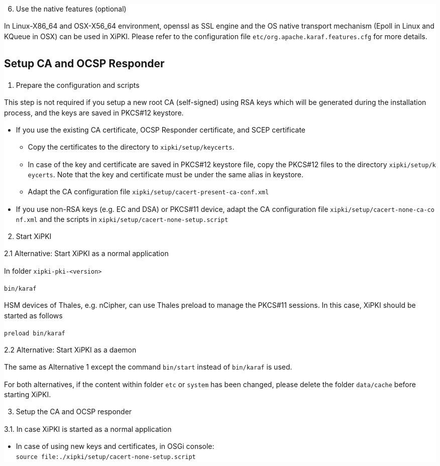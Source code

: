 6. Use the native features (optional)

  In Linux-X86_64 and OSX-X56_64 environment, openssl as SSL engine and the OS
  native transport mechanism (Epoll in Linux and KQueue in OSX) can be used in
  XiPKI. Please refer to the configuration file
  `etc/org.apache.karaf.features.cfg` for more details.


## Setup CA and OCSP Responder

1. Prepare the configuration and scripts

  This step is not required if you setup a new root CA (self-signed) using
  RSA keys which will be generated during the installation process, and the keys
  are saved in PKCS#12 keystore.

  - If you use the existing CA certificate, OCSP Responder certificate, and SCEP
    certificate

     - Copy the certificates to the directory to `xipki/setup/keycerts`.

     - In case of the key and certificate are saved in PKCS#12 keystore file,
      copy the PKCS#12 files to the directory `xipki/setup/keycerts`.
      Note that the key and certificate must be under the same alias in keystore.

     - Adapt the CA configuration file `xipki/setup/cacert-present-ca-conf.xml`

 - If you use non-RSA keys (e.g. EC and DSA) or PKCS#11 device, adapt the CA
   configuration file `xipki/setup/cacert-none-ca-conf.xml` and the scripts in
   `xipki/setup/cacert-none-setup.script`

2. Start XiPKI

2.1 Alternative: Start XiPKI as a normal application

In folder `xipki-pki-<version>`
```sh
bin/karaf
```

HSM devices of Thales, e.g. nCipher, can use Thales preload to manage the
PKCS#11 sessions. In this case, XiPKI should be started as follows
```sh
preload bin/karaf
```
2.2 Alternative: Start XiPKI as a daemon

The same as Alternative 1 except the command `bin/start` instead of
`bin/karaf` is used.
    
For both alternatives, if the content within folder `etc` or `system` has been
changed, please delete the folder `data/cache` before starting XiPKI.

3. Setup the CA and OCSP responder

3.1. In case XiPKI is started as a normal application 

 * In case of using new keys and certificates, in OSGi console:  
   `source file:./xipki/setup/cacert-none-setup.script`
